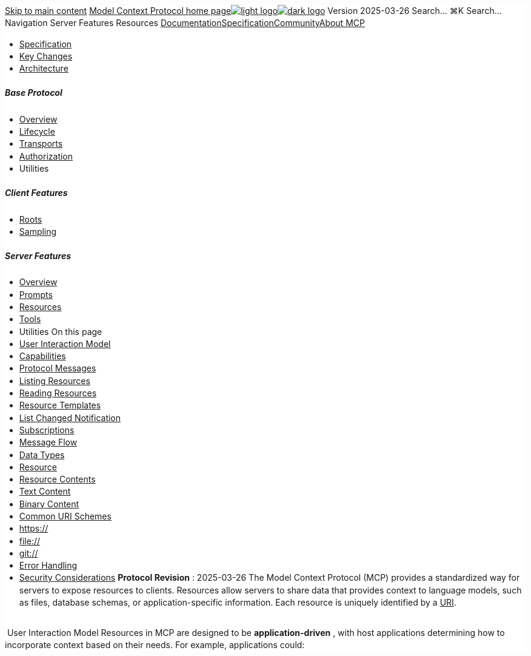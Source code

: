 [Skip to main content](#content-area)
[Model Context Protocol home page![light logo](https://mintcdn.com/mcp/4ZXF1PrDkEaJvXpn/logo/light.svg?fit=max&auto=format&n=4ZXF1PrDkEaJvXpn&q=85&s=4498cb8a57d574005f3dca62bdd49c95)![dark logo](https://mintcdn.com/mcp/4ZXF1PrDkEaJvXpn/logo/dark.svg?fit=max&auto=format&n=4ZXF1PrDkEaJvXpn&q=85&s=c0687c003f8f2cbdb24772ab4c8a522c)](/)
Version 2025-03-26
Search...
⌘K
Search...
Navigation
Server Features
Resources
[Documentation](/docs/getting-started/intro)[Specification](/specification/2025-06-18)[Community](/community/communication)[About MCP](/about)
 * [Specification](/specification/2025-03-26)
 * [Key Changes](/specification/2025-03-26/changelog)
 * [Architecture](/specification/2025-03-26/architecture)
##### Base Protocol
 * [Overview](/specification/2025-03-26/basic)
 * [Lifecycle](/specification/2025-03-26/basic/lifecycle)
 * [Transports](/specification/2025-03-26/basic/transports)
 * [Authorization](/specification/2025-03-26/basic/authorization)
 * Utilities
##### Client Features
 * [Roots](/specification/2025-03-26/client/roots)
 * [Sampling](/specification/2025-03-26/client/sampling)
##### Server Features
 * [Overview](/specification/2025-03-26/server)
 * [Prompts](/specification/2025-03-26/server/prompts)
 * [Resources](/specification/2025-03-26/server/resources)
 * [Tools](/specification/2025-03-26/server/tools)
 * Utilities
On this page
 * [User Interaction Model](#user-interaction-model)
 * [Capabilities](#capabilities)
 * [Protocol Messages](#protocol-messages)
 * [Listing Resources](#listing-resources)
 * [Reading Resources](#reading-resources)
 * [Resource Templates](#resource-templates)
 * [List Changed Notification](#list-changed-notification)
 * [Subscriptions](#subscriptions)
 * [Message Flow](#message-flow)
 * [Data Types](#data-types)
 * [Resource](#resource)
 * [Resource Contents](#resource-contents)
 * [Text Content](#text-content)
 * [Binary Content](#binary-content)
 * [Common URI Schemes](#common-uri-schemes)
 * [https://](#https%3A%2F%2F)
 * [file://](#file%3A%2F%2F)
 * [git://](#git%3A%2F%2F)
 * [Error Handling](#error-handling)
 * [Security Considerations](#security-considerations)
**Protocol Revision** : 2025-03-26
The Model Context Protocol (MCP) provides a standardized way for servers to expose resources to clients. Resources allow servers to share data that provides context to language models, such as files, database schemas, or application-specific information. Each resource is uniquely identified by a [URI](https://datatracker.ietf.org/doc/html/rfc3986).
## 
[​](#user-interaction-model)
User Interaction Model
Resources in MCP are designed to be **application-driven** , with host applications determining how to incorporate context based on their needs. For example, applications could: